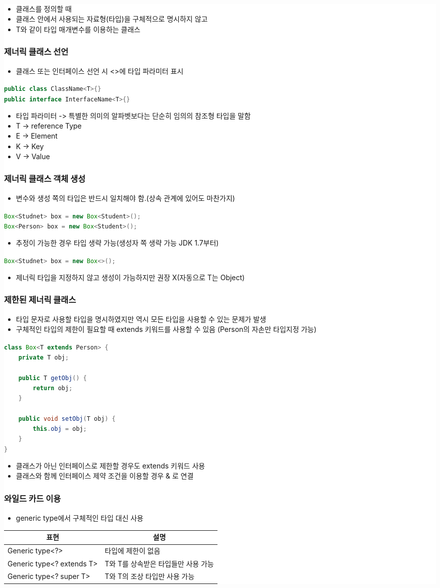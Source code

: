 - 클래스를 정의할 때
- 클래스 안에서 사용되는 자료형(타입)을 구체적으로 명시하지 않고
- T와 같이 타입 매개변수를 이용하는 클래스

### 제너릭 클래스 선언
- 클래스 또는 인터페이스 선언 시 <>에 타입 파라미터 표시

``` java
public class ClassName<T>{}
public interface InterfaceName<T>{}
```

- 타입 파라미터 -> 특별한 의미의 알파벳보다는 단순히 임의의 참조형 타입을 말함
- T -> reference Type
- E -> Element
- K -> Key
- V -> Value

### 제너릭 클래스 객체 생성
- 변수와 생성 쪽의 타입은 반드시 일치해야 함.(상속 관계에 있어도 마찬가지)

``` java
Box<Studnet> box = new Box<Student>();
Box<Person> box = new Box<Student>();
```

- 추정이 가능한 경우 타입 생략 가능(생성자 쪽 생략 가능 JDK 1.7부터)
``` java
Box<Studnet> box = new Box<>();
```

- 제너릭 타입을 지정하지 않고 생성이 가능하지만 권장 X(자동으로 T는 Object)

### 제한된 제너릭 클래스
- 타입 문자로 사용할 타입을 명시하였지만 역시 모든 타입을 사용할 수 있는 문제가 발생
- 구체적인 타입의 제한이 필요할 때 extends 키워드를 사용할 수 있음 (Person의 자손만 타입지정 가능)

``` java
class Box<T extends Person> {
    private T obj;

    public T getObj() {
        return obj;
    }

    public void setObj(T obj) {
        this.obj = obj;
    }
}
```

- 클래스가 아닌 인터페이스로 제한할 경우도 extends 키워드 사용
- 클래스와 함께 인터페이스 제약 조건을 이용할 경우 & 로 연결

### 와일드 카드 이용
- generic type에서 구체적인 타입 대신 사용

|표현|설명|
|--|--|
|Generic type<?>|타입에 제한이 없음|
|Generic type<? extends T>|T와 T를 상속받은 타입들만 사용 가능|
|Generic type<? super T>|T와 T의 조상 타입만 사용 가능|